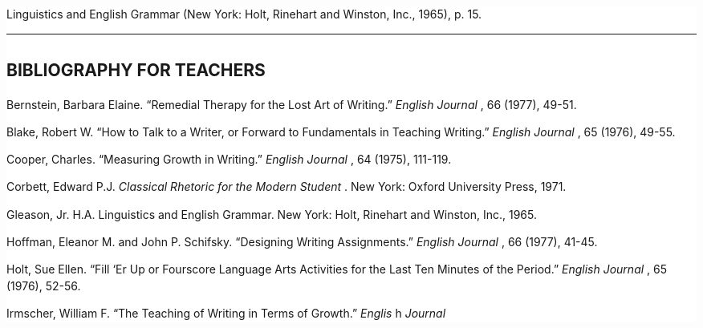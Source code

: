 Linguistics and English Grammar
</i>
(New York: Holt, Rinehart and Winston, Inc., 1965), p. 15.
</dt>
</dt>
</dl>
</blockquote>
<hr/>
<h2>
BIBLIOGRAPHY FOR TEACHERS
</h2>
Bernstein, Barbara Elaine. “Remedial Therapy for the Lost Art of Writing.”
<i>
English Journal
</i>
, 66 (1977), 49-51.
<p>
Blake, Robert W. “How to Talk to a Writer, or Forward to Fundamentals in Teaching Writing.”
<i>
English Journal
</i>
, 65 (1976), 49-55.
</p>
<p>
Cooper, Charles. “Measuring Growth in Writing.”
<i>
English Journal
</i>
, 64 (1975), 111-119.
</p>
<p>
Corbett, Edward P.J.
<i>
Classical Rhetoric for the Modern Student
</i>
. New York: Oxford University Press, 1971.
</p>
<p>
Gleason, Jr. H.A. Linguistics and English Grammar. New York: Holt, Rinehart and Winston, Inc., 1965.
</p>
<p>
Hoffman, Eleanor M. and John P. Schifsky. “Designing Writing Assignments.”
<i>
English Journal
</i>
, 66 (1977), 41-45.
</p>
<p>
Holt, Sue Ellen. “Fill ‘Er Up or Fourscore Language Arts Activities for the Last Ten Minutes of the Period.”
<i>
English Journal
</i>
, 65 (1976), 52-56.
</p>
<p>
Irmscher, William F. “The Teaching of Writing in Terms of Growth.”
<i>
Englis
</i>
h
<i>
Journal